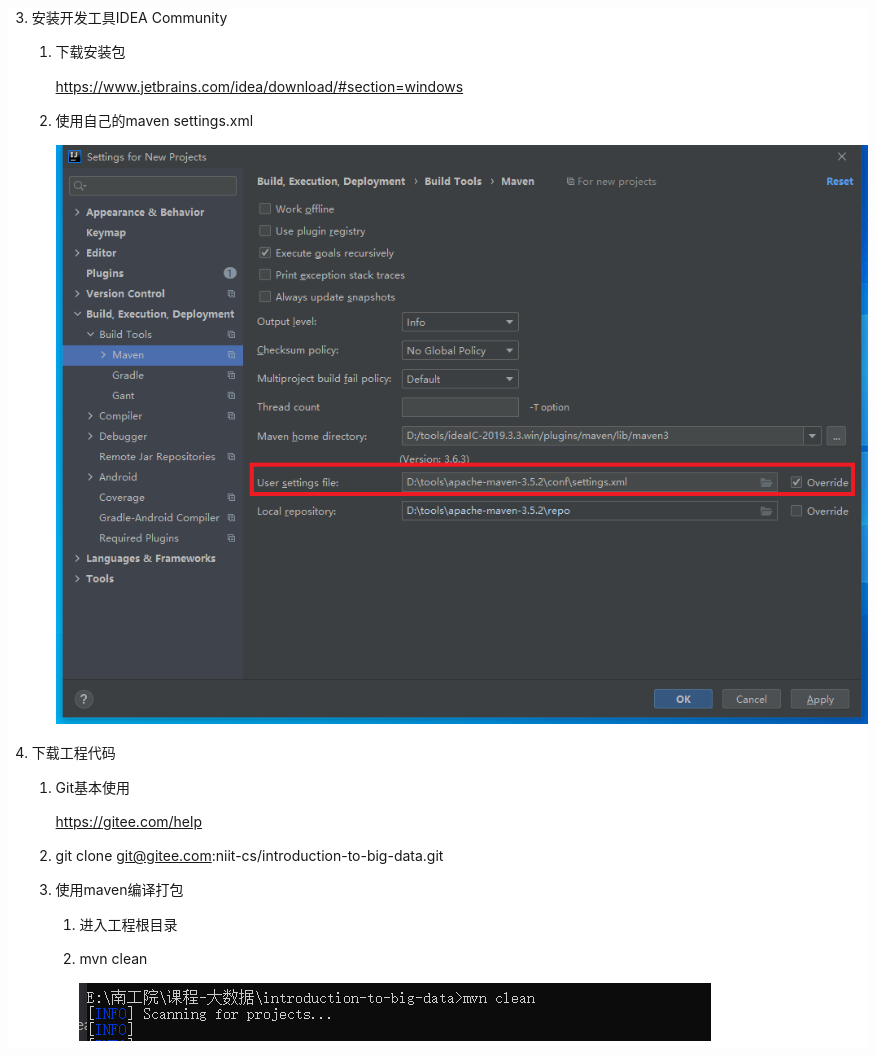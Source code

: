 3. 安装开发工具IDEA Community

   1. 下载安装包 

      https://www.jetbrains.com/idea/download/#section=windows

   2. 使用自己的maven settings.xml

      ![image-20210506103250956](img/image-20210506103250956.png)

4. 下载工程代码

   1. Git基本使用

      https://gitee.com/help

   2. git clone git@gitee.com:niit-cs/introduction-to-big-data.git

   3. 使用maven编译打包

      1. 进入工程根目录

      2. mvn clean

         ![image-20210506103541268](img/image-20210506103541268.png)
